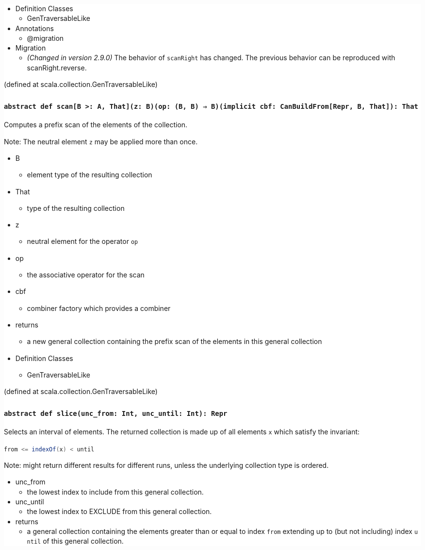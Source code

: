 * Definition Classes
  * GenTraversableLike
* Annotations
  * @migration
* Migration
  * _(Changed in version 2.9.0)_ The behavior of `scanRight` has changed. The
    previous behavior can be reproduced with scanRight.reverse.

(defined at scala.collection.GenTraversableLike)


### `abstract def scan[B >: A, That](z: B)(op: (B, B) ⇒ B)(implicit cbf: CanBuildFrom[Repr, B, That]): That` ###

Computes a prefix scan of the elements of the collection.

Note: The neutral element `z` may be applied more than once.

* B
  * element type of the resulting collection
* That
  * type of the resulting collection
* z
  * neutral element for the operator `op`
* op
  * the associative operator for the scan
* cbf
  * combiner factory which provides a combiner
* returns
  * a new general collection containing the prefix scan of the elements in this
    general collection

* Definition Classes
  * GenTraversableLike

(defined at scala.collection.GenTraversableLike)


### `abstract def slice(unc_from: Int, unc_until: Int): Repr`                ###

Selects an interval of elements. The returned collection is made up of all
elements `x` which satisfy the invariant:

```scala
from <= indexOf(x) < until
```

Note: might return different results for different runs, unless the underlying
collection type is ordered.

* unc_from
  * the lowest index to include from this general collection.
* unc_until
  * the lowest index to EXCLUDE from this general collection.
* returns
  * a general collection containing the elements greater than or equal to index
     `from` extending up to (but not including) index `until` of this general
    collection.
